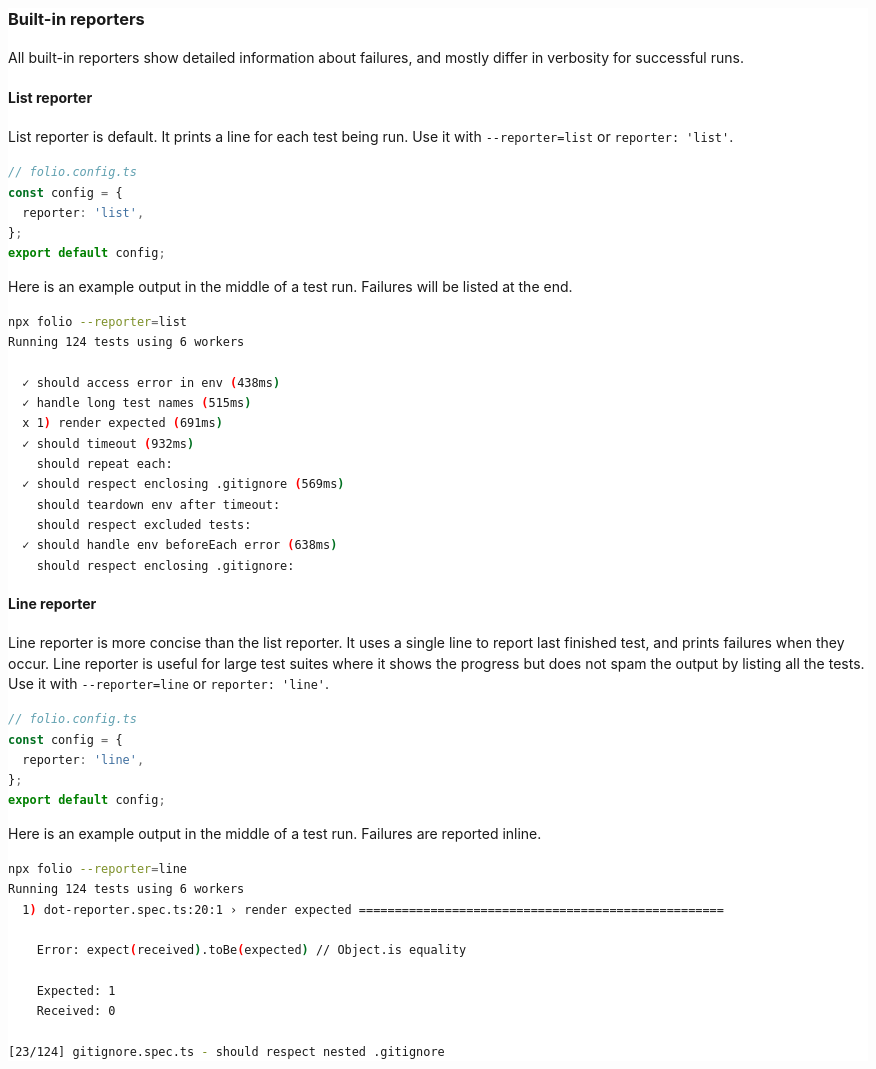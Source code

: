 ### Built-in reporters

All built-in reporters show detailed information about failures, and mostly differ in verbosity for successful runs.

#### List reporter

List reporter is default. It prints a line for each test being run. Use it with `--reporter=list` or `reporter: 'list'`.

```ts
// folio.config.ts
const config = {
  reporter: 'list',
};
export default config;
```

Here is an example output in the middle of a test run. Failures will be listed at the end.
```sh
npx folio --reporter=list
Running 124 tests using 6 workers

  ✓ should access error in env (438ms)
  ✓ handle long test names (515ms)
  x 1) render expected (691ms)
  ✓ should timeout (932ms)
    should repeat each:
  ✓ should respect enclosing .gitignore (569ms)
    should teardown env after timeout:
    should respect excluded tests:
  ✓ should handle env beforeEach error (638ms)
    should respect enclosing .gitignore:
```

#### Line reporter

Line reporter is more concise than the list reporter. It uses a single line to report last finished test, and prints failures when they occur. Line reporter is useful for large test suites where it shows the progress but does not spam the output by listing all the tests. Use it with `--reporter=line` or `reporter: 'line'`.

```ts
// folio.config.ts
const config = {
  reporter: 'line',
};
export default config;
```

Here is an example output in the middle of a test run. Failures are reported inline.
```sh
npx folio --reporter=line
Running 124 tests using 6 workers
  1) dot-reporter.spec.ts:20:1 › render expected ===================================================

    Error: expect(received).toBe(expected) // Object.is equality

    Expected: 1
    Received: 0

[23/124] gitignore.spec.ts - should respect nested .gitignore
```
